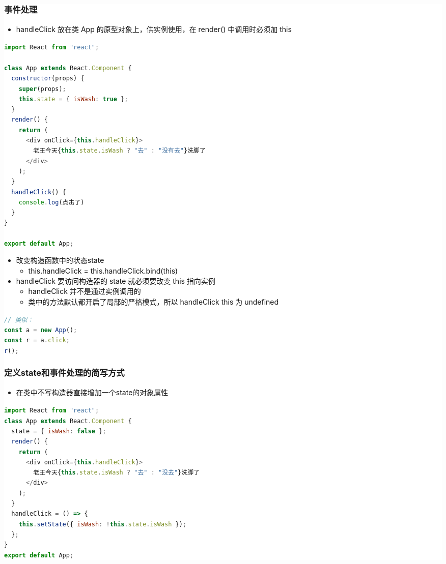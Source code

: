 ### 事件处理
- handleClick 放在类 App 的原型对象上，供实例使用，在 render() 中调用时必须加 this
```js
import React from "react";

class App extends React.Component {
  constructor(props) {
    super(props);
    this.state = { isWash: true };
  }
  render() {
    return (
      <div onClick={this.handleClick}>
        老王今天{this.state.isWash ? "去" : "没有去"}洗脚了
      </div>
    );
  }
  handleClick() {
    console.log(点击了)
  }
}

export default App;
```
- 改变构造函数中的状态state
  - this.handleClick = this.handleClick.bind(this)
- handleClick 要访问构造器的 state 就必须要改变 this 指向实例 
  - handleClick 并不是通过实例调用的
  - 类中的方法默认都开启了局部的严格模式，所以 handleClick this 为 undefined
```js
// 类似：
const a = new App();
const r = a.click;
r();
```

### 定义state和事件处理的简写方式
- 在类中不写构造器直接增加一个state的对象属性
```js
import React from "react";
class App extends React.Component {
  state = { isWash: false };
  render() {
    return (
      <div onClick={this.handleClick}>
        老王今天{this.state.isWash ? "去" : "没去"}洗脚了
      </div>
    );
  }
  handleClick = () => {
    this.setState({ isWash: !this.state.isWash });
  };
}
export default App;
```
